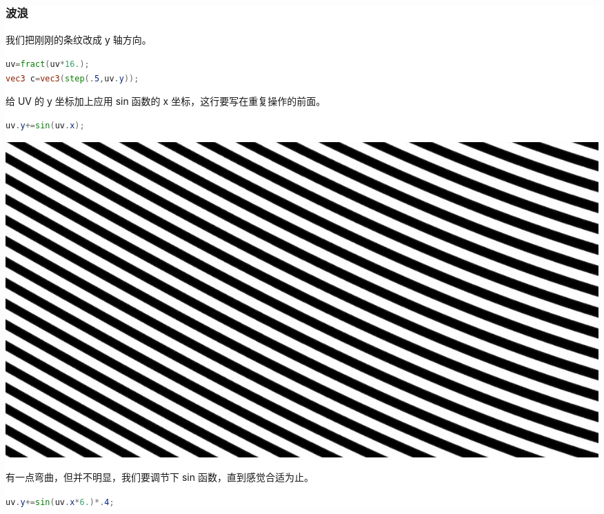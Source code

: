 ### 波浪

我们把刚刚的条纹改成 y 轴方向。

```glsl
uv=fract(uv*16.);
vec3 c=vec3(step(.5,uv.y));
```

给 UV 的 y 坐标加上应用 sin 函数的 x 坐标，这行要写在重复操作的前面。

```glsl
uv.y+=sin(uv.x);
```

![](../assets/image/ux-repeatsc.jpg)

有一点弯曲，但并不明显，我们要调节下 sin 函数，直到感觉合适为止。

```glsl
uv.y+=sin(uv.x*6.)*.4;
```
